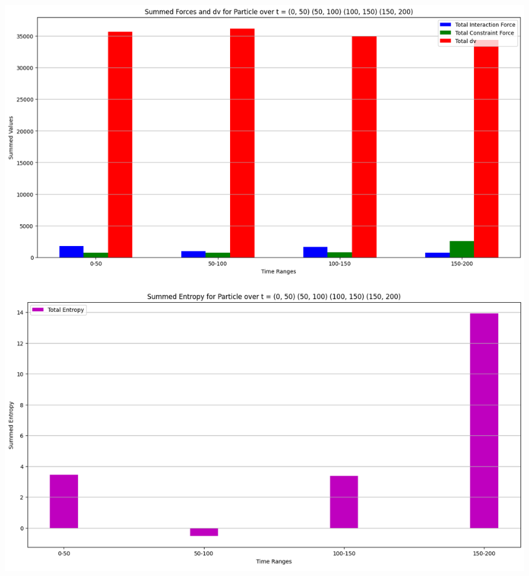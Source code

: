 ![particle_force_sum_T1](../images/Lab_Meeting_Flocking_Control/particle_force_sum_T1.png)

![particle_entropy_sum_T1](../images/Lab_Meeting_Flocking_Control/particle_entropy_sum_T1.png)


